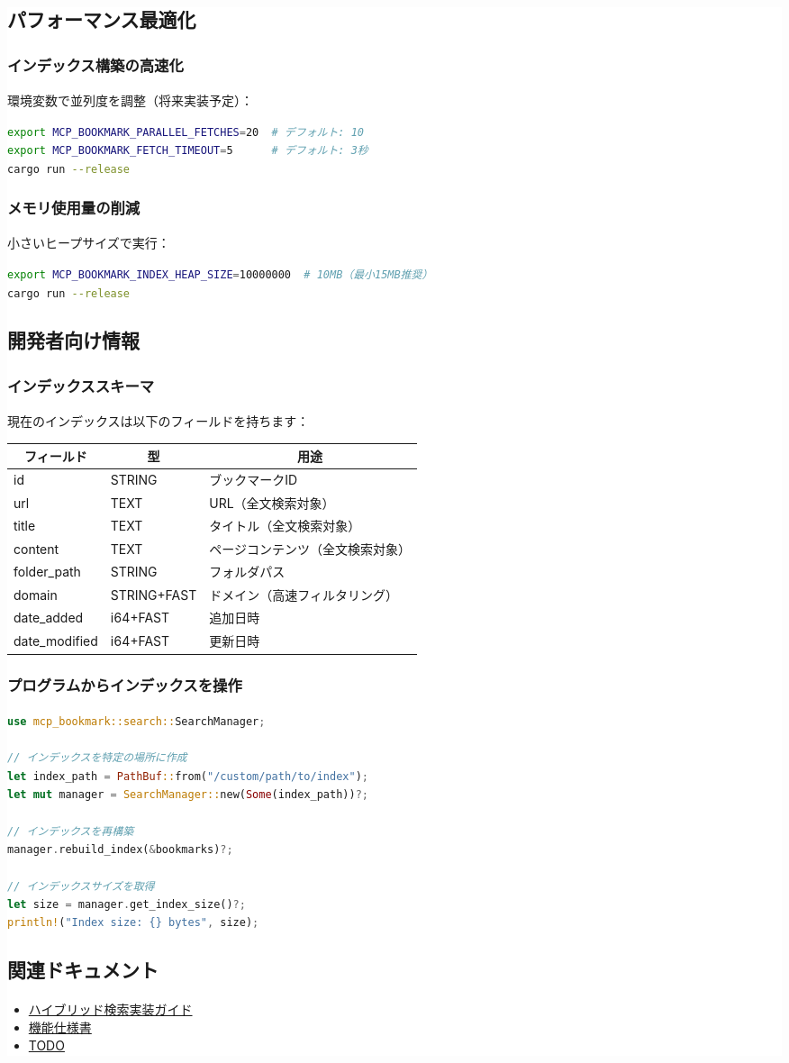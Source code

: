 ## パフォーマンス最適化

### インデックス構築の高速化

環境変数で並列度を調整（将来実装予定）：
```bash
export MCP_BOOKMARK_PARALLEL_FETCHES=20  # デフォルト: 10
export MCP_BOOKMARK_FETCH_TIMEOUT=5      # デフォルト: 3秒
cargo run --release
```

### メモリ使用量の削減

小さいヒープサイズで実行：
```bash
export MCP_BOOKMARK_INDEX_HEAP_SIZE=10000000  # 10MB（最小15MB推奨）
cargo run --release
```

## 開発者向け情報

### インデックススキーマ

現在のインデックスは以下のフィールドを持ちます：

| フィールド | 型 | 用途 |
|-----------|-----|------|
| id | STRING | ブックマークID |
| url | TEXT | URL（全文検索対象） |
| title | TEXT | タイトル（全文検索対象） |
| content | TEXT | ページコンテンツ（全文検索対象） |
| folder_path | STRING | フォルダパス |
| domain | STRING+FAST | ドメイン（高速フィルタリング） |
| date_added | i64+FAST | 追加日時 |
| date_modified | i64+FAST | 更新日時 |

### プログラムからインデックスを操作

```rust
use mcp_bookmark::search::SearchManager;

// インデックスを特定の場所に作成
let index_path = PathBuf::from("/custom/path/to/index");
let mut manager = SearchManager::new(Some(index_path))?;

// インデックスを再構築
manager.rebuild_index(&bookmarks)?;

// インデックスサイズを取得
let size = manager.get_index_size()?;
println!("Index size: {} bytes", size);
```

## 関連ドキュメント

- [ハイブリッド検索実装ガイド](../internal_docs/HYBRID_SEARCH_IMPLEMENTATION.md)
- [機能仕様書](./features.md)
- [TODO](../internal_docs/TODO.md)